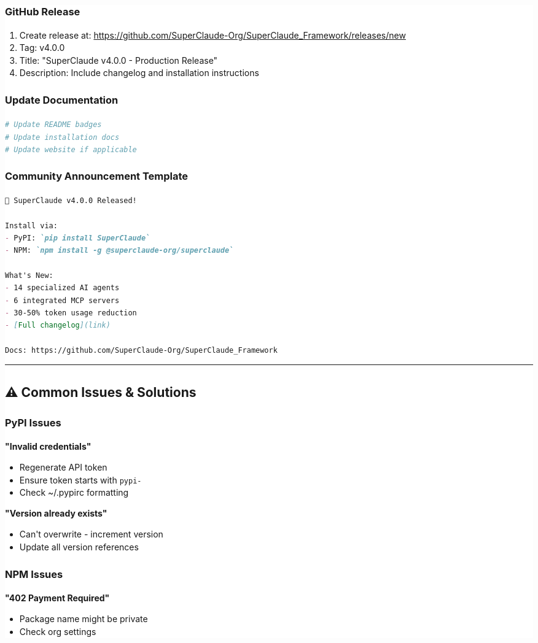 ### GitHub Release

1. Create release at: https://github.com/SuperClaude-Org/SuperClaude_Framework/releases/new
2. Tag: v4.0.0
3. Title: "SuperClaude v4.0.0 - Production Release"
4. Description: Include changelog and installation instructions

### Update Documentation

```bash
# Update README badges
# Update installation docs
# Update website if applicable
```

### Community Announcement Template

```markdown
🎉 SuperClaude v4.0.0 Released!

Install via:
- PyPI: `pip install SuperClaude`
- NPM: `npm install -g @superclaude-org/superclaude`

What's New:
- 14 specialized AI agents
- 6 integrated MCP servers
- 30-50% token usage reduction
- [Full changelog](link)

Docs: https://github.com/SuperClaude-Org/SuperClaude_Framework
```

---

## ⚠️ Common Issues & Solutions

### PyPI Issues

**"Invalid credentials"**
- Regenerate API token
- Ensure token starts with `pypi-`
- Check ~/.pypirc formatting

**"Version already exists"**
- Can't overwrite - increment version
- Update all version references

### NPM Issues

**"402 Payment Required"**
- Package name might be private
- Check org settings
